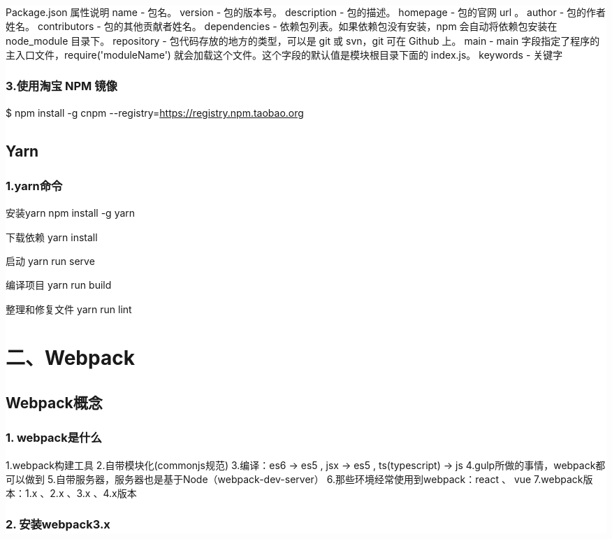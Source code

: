 Package.json 属性说明
name - 包名。
version - 包的版本号。
description - 包的描述。
homepage - 包的官网 url 。
author - 包的作者姓名。
contributors - 包的其他贡献者姓名。
dependencies - 依赖包列表。如果依赖包没有安装，npm 会自动将依赖包安装在 node_module 目录下。
repository - 包代码存放的地方的类型，可以是 git 或 svn，git 可在 Github 上。
main - main 字段指定了程序的主入口文件，require('moduleName') 就会加载这个文件。这个字段的默认值是模块根目录下面的 index.js。
keywords - 关键字

### 3.使用淘宝 NPM 镜像

$ npm install -g cnpm --registry=https://registry.npm.taobao.org

## Yarn

### 1.yarn命令

安装yarn
npm install -g yarn

下载依赖
yarn install

启动
yarn run serve

编译项目
yarn run build

整理和修复文件
yarn run lint

# 二、Webpack

## Webpack概念

### 1. webpack是什么

1.webpack构建工具
2.自带模块化(commonjs规范)
3.编译：es6 -> es5 , jsx -> es5 , ts(typescript) ->  js
4.gulp所做的事情，webpack都可以做到
5.自带服务器，服务器也是基于Node（webpack-dev-server）
6.那些环境经常使用到webpack：react 、 vue
7.webpack版本：1.x 、2.x 、3.x 、4.x版本

### 2. 安装webpack3.x
